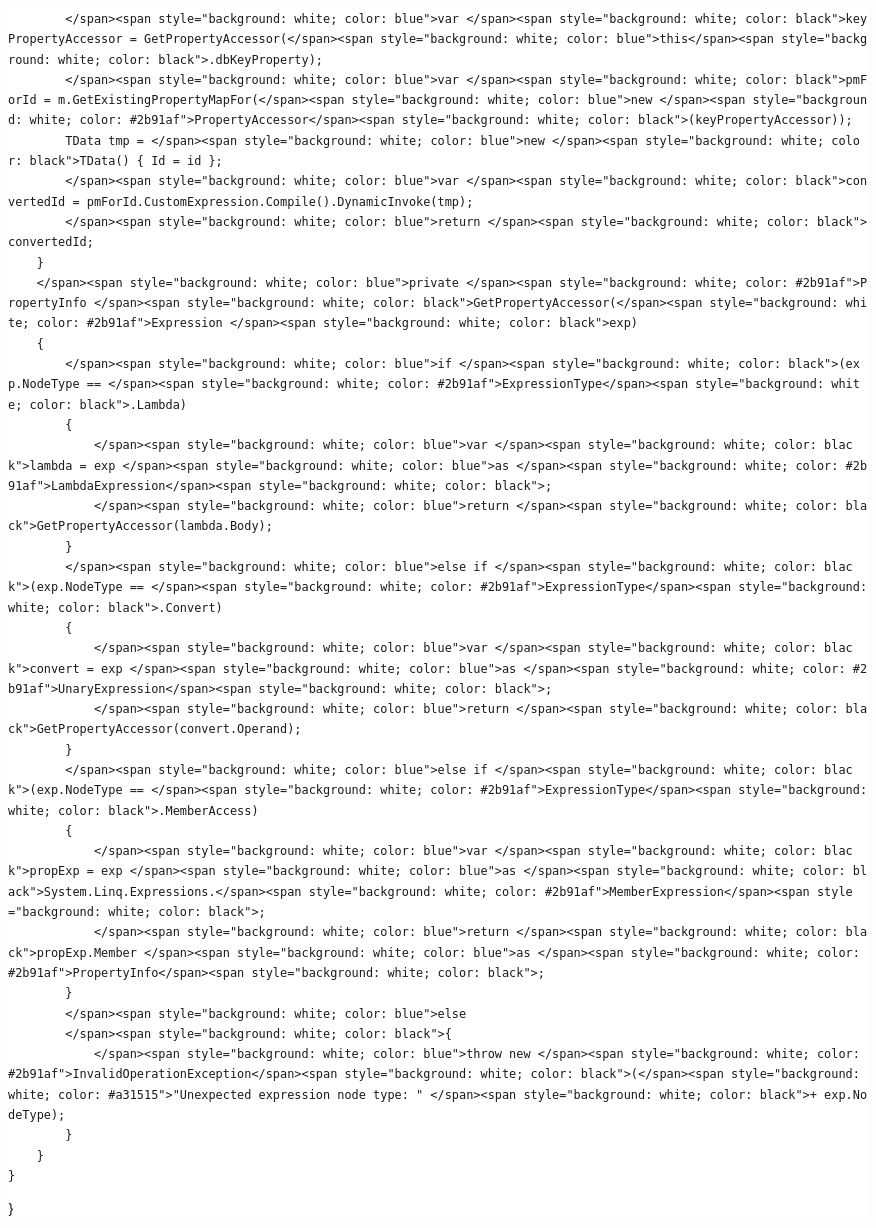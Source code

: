             </span><span style="background: white; color: blue">var </span><span style="background: white; color: black">keyPropertyAccessor = GetPropertyAccessor(</span><span style="background: white; color: blue">this</span><span style="background: white; color: black">.dbKeyProperty);
            </span><span style="background: white; color: blue">var </span><span style="background: white; color: black">pmForId = m.GetExistingPropertyMapFor(</span><span style="background: white; color: blue">new </span><span style="background: white; color: #2b91af">PropertyAccessor</span><span style="background: white; color: black">(keyPropertyAccessor));
            TData tmp = </span><span style="background: white; color: blue">new </span><span style="background: white; color: black">TData() { Id = id };
            </span><span style="background: white; color: blue">var </span><span style="background: white; color: black">convertedId = pmForId.CustomExpression.Compile().DynamicInvoke(tmp);
            </span><span style="background: white; color: blue">return </span><span style="background: white; color: black">convertedId;
        }
        </span><span style="background: white; color: blue">private </span><span style="background: white; color: #2b91af">PropertyInfo </span><span style="background: white; color: black">GetPropertyAccessor(</span><span style="background: white; color: #2b91af">Expression </span><span style="background: white; color: black">exp)
        {
            </span><span style="background: white; color: blue">if </span><span style="background: white; color: black">(exp.NodeType == </span><span style="background: white; color: #2b91af">ExpressionType</span><span style="background: white; color: black">.Lambda)
            {
                </span><span style="background: white; color: blue">var </span><span style="background: white; color: black">lambda = exp </span><span style="background: white; color: blue">as </span><span style="background: white; color: #2b91af">LambdaExpression</span><span style="background: white; color: black">;
                </span><span style="background: white; color: blue">return </span><span style="background: white; color: black">GetPropertyAccessor(lambda.Body);
            }
            </span><span style="background: white; color: blue">else if </span><span style="background: white; color: black">(exp.NodeType == </span><span style="background: white; color: #2b91af">ExpressionType</span><span style="background: white; color: black">.Convert)
            {
                </span><span style="background: white; color: blue">var </span><span style="background: white; color: black">convert = exp </span><span style="background: white; color: blue">as </span><span style="background: white; color: #2b91af">UnaryExpression</span><span style="background: white; color: black">;
                </span><span style="background: white; color: blue">return </span><span style="background: white; color: black">GetPropertyAccessor(convert.Operand);
            }
            </span><span style="background: white; color: blue">else if </span><span style="background: white; color: black">(exp.NodeType == </span><span style="background: white; color: #2b91af">ExpressionType</span><span style="background: white; color: black">.MemberAccess)
            {
                </span><span style="background: white; color: blue">var </span><span style="background: white; color: black">propExp = exp </span><span style="background: white; color: blue">as </span><span style="background: white; color: black">System.Linq.Expressions.</span><span style="background: white; color: #2b91af">MemberExpression</span><span style="background: white; color: black">;
                </span><span style="background: white; color: blue">return </span><span style="background: white; color: black">propExp.Member </span><span style="background: white; color: blue">as </span><span style="background: white; color: #2b91af">PropertyInfo</span><span style="background: white; color: black">;
            }
            </span><span style="background: white; color: blue">else
            </span><span style="background: white; color: black">{
                </span><span style="background: white; color: blue">throw new </span><span style="background: white; color: #2b91af">InvalidOperationException</span><span style="background: white; color: black">(</span><span style="background: white; color: #a31515">"Unexpected expression node type: " </span><span style="background: white; color: black">+ exp.NodeType);
            }
        }
    }
}